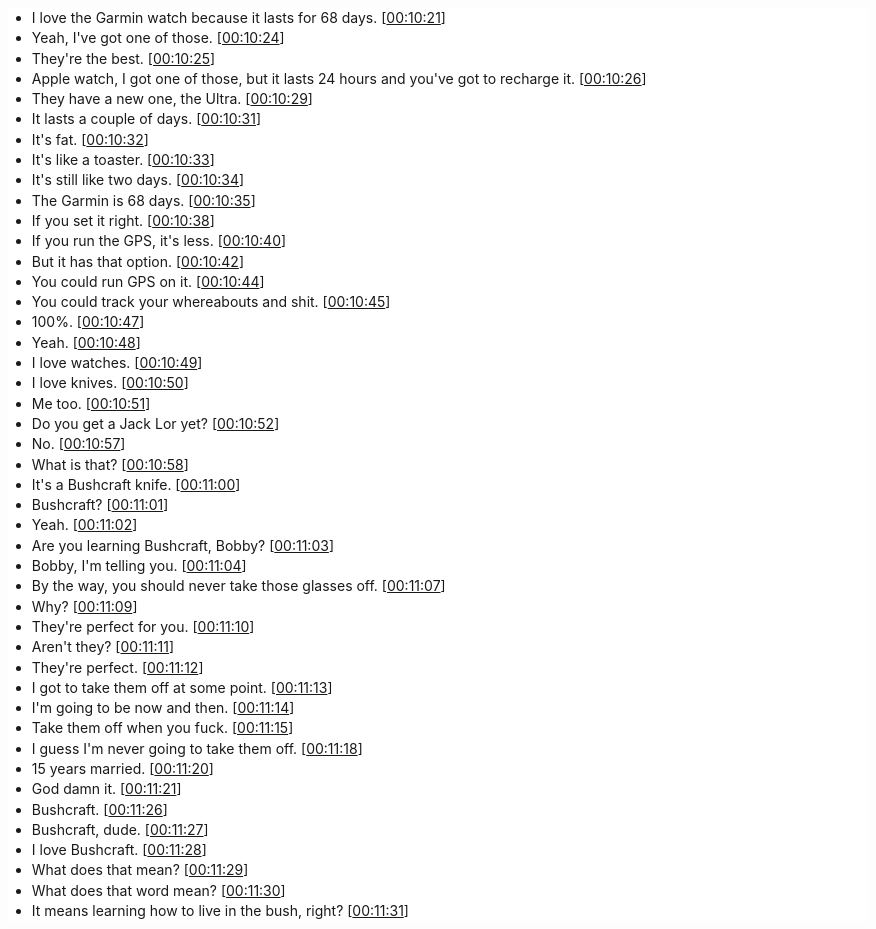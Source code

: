 *  I love the Garmin watch because it lasts for 68 days. [[00:10:21](https://www.youtube.com/watch?v=lY1u20cx02A&t=621.46s)]
*  Yeah, I've got one of those. [[00:10:24](https://www.youtube.com/watch?v=lY1u20cx02A&t=624.3000000000001s)]
*  They're the best. [[00:10:25](https://www.youtube.com/watch?v=lY1u20cx02A&t=625.5400000000001s)]
*  Apple watch, I got one of those, but it lasts 24 hours and you've got to recharge it. [[00:10:26](https://www.youtube.com/watch?v=lY1u20cx02A&t=626.5400000000001s)]
*  They have a new one, the Ultra. [[00:10:29](https://www.youtube.com/watch?v=lY1u20cx02A&t=629.82s)]
*  It lasts a couple of days. [[00:10:31](https://www.youtube.com/watch?v=lY1u20cx02A&t=631.3000000000001s)]
*  It's fat. [[00:10:32](https://www.youtube.com/watch?v=lY1u20cx02A&t=632.9000000000001s)]
*  It's like a toaster. [[00:10:33](https://www.youtube.com/watch?v=lY1u20cx02A&t=633.9000000000001s)]
*  It's still like two days. [[00:10:34](https://www.youtube.com/watch?v=lY1u20cx02A&t=634.9000000000001s)]
*  The Garmin is 68 days. [[00:10:35](https://www.youtube.com/watch?v=lY1u20cx02A&t=635.9000000000001s)]
*  If you set it right. [[00:10:38](https://www.youtube.com/watch?v=lY1u20cx02A&t=638.3000000000001s)]
*  If you run the GPS, it's less. [[00:10:40](https://www.youtube.com/watch?v=lY1u20cx02A&t=640.34s)]
*  But it has that option. [[00:10:42](https://www.youtube.com/watch?v=lY1u20cx02A&t=642.7800000000001s)]
*  You could run GPS on it. [[00:10:44](https://www.youtube.com/watch?v=lY1u20cx02A&t=644.0200000000001s)]
*  You could track your whereabouts and shit. [[00:10:45](https://www.youtube.com/watch?v=lY1u20cx02A&t=645.98s)]
*  100%. [[00:10:47](https://www.youtube.com/watch?v=lY1u20cx02A&t=647.5400000000001s)]
*  Yeah. [[00:10:48](https://www.youtube.com/watch?v=lY1u20cx02A&t=648.5400000000001s)]
*  I love watches. [[00:10:49](https://www.youtube.com/watch?v=lY1u20cx02A&t=649.5400000000001s)]
*  I love knives. [[00:10:50](https://www.youtube.com/watch?v=lY1u20cx02A&t=650.5400000000001s)]
*  Me too. [[00:10:51](https://www.youtube.com/watch?v=lY1u20cx02A&t=651.5400000000001s)]
*  Do you get a Jack Lor yet? [[00:10:52](https://www.youtube.com/watch?v=lY1u20cx02A&t=652.5400000000001s)]
*  No. [[00:10:57](https://www.youtube.com/watch?v=lY1u20cx02A&t=657.5400000000001s)]
*  What is that? [[00:10:58](https://www.youtube.com/watch?v=lY1u20cx02A&t=658.5400000000001s)]
*  It's a Bushcraft knife. [[00:11:00](https://www.youtube.com/watch?v=lY1u20cx02A&t=660.14s)]
*  Bushcraft? [[00:11:01](https://www.youtube.com/watch?v=lY1u20cx02A&t=661.74s)]
*  Yeah. [[00:11:02](https://www.youtube.com/watch?v=lY1u20cx02A&t=662.74s)]
*  Are you learning Bushcraft, Bobby? [[00:11:03](https://www.youtube.com/watch?v=lY1u20cx02A&t=663.74s)]
*  Bobby, I'm telling you. [[00:11:04](https://www.youtube.com/watch?v=lY1u20cx02A&t=664.74s)]
*  By the way, you should never take those glasses off. [[00:11:07](https://www.youtube.com/watch?v=lY1u20cx02A&t=667.22s)]
*  Why? [[00:11:09](https://www.youtube.com/watch?v=lY1u20cx02A&t=669.02s)]
*  They're perfect for you. [[00:11:10](https://www.youtube.com/watch?v=lY1u20cx02A&t=670.02s)]
*  Aren't they? [[00:11:11](https://www.youtube.com/watch?v=lY1u20cx02A&t=671.02s)]
*  They're perfect. [[00:11:12](https://www.youtube.com/watch?v=lY1u20cx02A&t=672.02s)]
*  I got to take them off at some point. [[00:11:13](https://www.youtube.com/watch?v=lY1u20cx02A&t=673.02s)]
*  I'm going to be now and then. [[00:11:14](https://www.youtube.com/watch?v=lY1u20cx02A&t=674.5s)]
*  Take them off when you fuck. [[00:11:15](https://www.youtube.com/watch?v=lY1u20cx02A&t=675.5s)]
*  I guess I'm never going to take them off. [[00:11:18](https://www.youtube.com/watch?v=lY1u20cx02A&t=678.5s)]
*  15 years married. [[00:11:20](https://www.youtube.com/watch?v=lY1u20cx02A&t=680.5s)]
*  God damn it. [[00:11:21](https://www.youtube.com/watch?v=lY1u20cx02A&t=681.5s)]
*  Bushcraft. [[00:11:26](https://www.youtube.com/watch?v=lY1u20cx02A&t=686.5s)]
*  Bushcraft, dude. [[00:11:27](https://www.youtube.com/watch?v=lY1u20cx02A&t=687.5s)]
*  I love Bushcraft. [[00:11:28](https://www.youtube.com/watch?v=lY1u20cx02A&t=688.5s)]
*  What does that mean? [[00:11:29](https://www.youtube.com/watch?v=lY1u20cx02A&t=689.5s)]
*  What does that word mean? [[00:11:30](https://www.youtube.com/watch?v=lY1u20cx02A&t=690.5s)]
*  It means learning how to live in the bush, right? [[00:11:31](https://www.youtube.com/watch?v=lY1u20cx02A&t=691.5s)]
